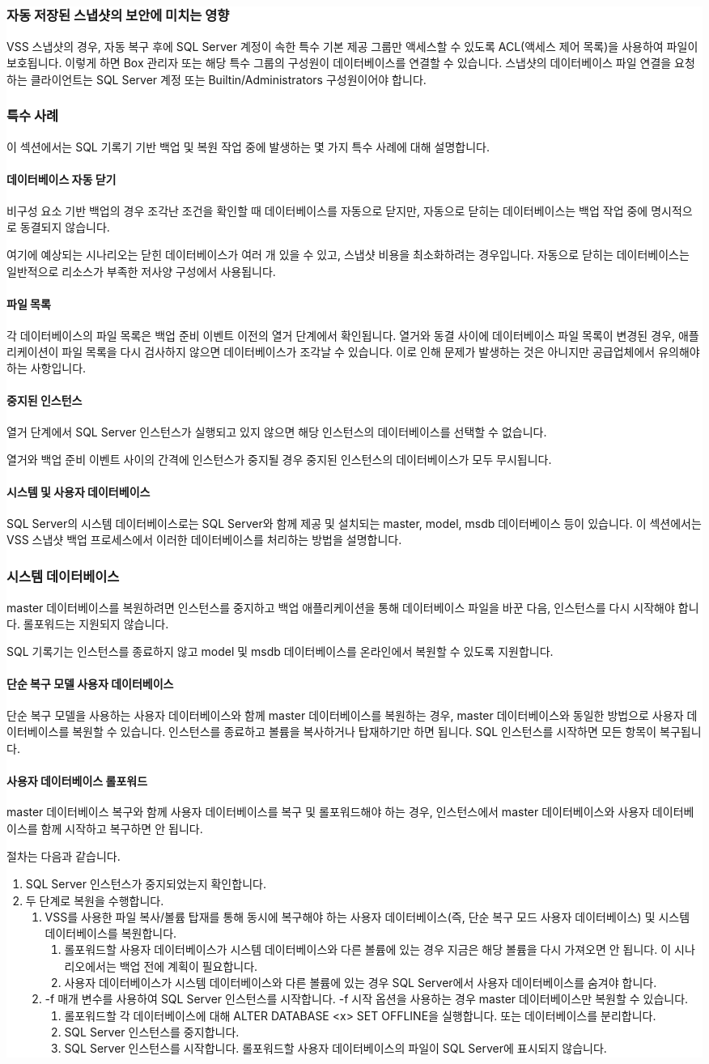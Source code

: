 ### <a name="security-implications-for-autorecovered-snapshots"></a>자동 저장된 스냅샷의 보안에 미치는 영향

VSS 스냅샷의 경우, 자동 복구 후에 SQL Server 계정이 속한 특수 기본 제공 그룹만 액세스할 수 있도록 ACL(액세스 제어 목록)을 사용하여 파일이 보호됩니다.  이렇게 하면 Box 관리자 또는 해당 특수 그룹의 구성원이 데이터베이스를 연결할 수 있습니다. 스냅샷의 데이터베이스 파일 연결을 요청하는 클라이언트는 SQL Server 계정 또는 Builtin/Administrators 구성원이어야 합니다.

### <a name="special-cases"></a>특수 사례

이 섹션에서는 SQL 기록기 기반 백업 및 복원 작업 중에 발생하는 몇 가지 특수 사례에 대해 설명합니다.

#### <a name="autoclose-databases"></a>데이터베이스 자동 닫기

비구성 요소 기반 백업의 경우 조각난 조건을 확인할 때 데이터베이스를 자동으로 닫지만, 자동으로 닫히는 데이터베이스는 백업 작업 중에 명시적으로 동결되지 않습니다.

여기에 예상되는 시나리오는 닫힌 데이터베이스가 여러 개 있을 수 있고, 스냅샷 비용을 최소화하려는 경우입니다.  자동으로 닫히는 데이터베이스는 일반적으로 리소스가 부족한 저사양 구성에서 사용됩니다.

#### <a name="file-list"></a>파일 목록

각 데이터베이스의 파일 목록은 백업 준비 이벤트 이전의 열거 단계에서 확인됩니다.  열거와 동결 사이에 데이터베이스 파일 목록이 변경된 경우, 애플리케이션이 파일 목록을 다시 검사하지 않으면 데이터베이스가 조각날 수 있습니다. 이로 인해 문제가 발생하는 것은 아니지만 공급업체에서 유의해야 하는 사항입니다.

#### <a name="stopped-instances"></a>중지된 인스턴스

열거 단계에서 SQL Server 인스턴스가 실행되고 있지 않으면 해당 인스턴스의 데이터베이스를 선택할 수 없습니다.

열거와 백업 준비 이벤트 사이의 간격에 인스턴스가 중지될 경우 중지된 인스턴스의 데이터베이스가 모두 무시됩니다.

#### <a name="system-and-user-databases"></a>시스템 및 사용자 데이터베이스

SQL Server의 시스템 데이터베이스로는 SQL Server와 함께 제공 및 설치되는 master, model, msdb 데이터베이스 등이 있습니다. 이 섹션에서는 VSS 스냅샷 백업 프로세스에서 이러한 데이터베이스를 처리하는 방법을 설명합니다.

### <a name="system-databases"></a>시스템 데이터베이스

master 데이터베이스를 복원하려면 인스턴스를 중지하고 백업 애플리케이션을 통해 데이터베이스 파일을 바꾼 다음, 인스턴스를 다시 시작해야 합니다. 롤포워드는 지원되지 않습니다.

SQL 기록기는 인스턴스를 종료하지 않고 model 및 msdb 데이터베이스를 온라인에서 복원할 수 있도록 지원합니다.


#### <a name="simple-recovery-model-user-databases"></a>단순 복구 모델 사용자 데이터베이스

단순 복구 모델을 사용하는 사용자 데이터베이스와 함께 master 데이터베이스를 복원하는 경우, master 데이터베이스와 동일한 방법으로 사용자 데이터베이스를 복원할 수 있습니다. 인스턴스를 종료하고 볼륨을 복사하거나 탑재하기만 하면 됩니다.  SQL 인스턴스를 시작하면 모든 항목이 복구됩니다.

#### <a name="rolling-forward-user-databases"></a>사용자 데이터베이스 롤포워드

master 데이터베이스 복구와 함께 사용자 데이터베이스를 복구 및 롤포워드해야 하는 경우, 인스턴스에서 master 데이터베이스와 사용자 데이터베이스를 함께 시작하고 복구하면 안 됩니다.

절차는 다음과 같습니다.

1. SQL Server 인스턴스가 중지되었는지 확인합니다.
1. 두 단계로 복원을 수행합니다.
    1. VSS를 사용한 파일 복사/볼륨 탑재를 통해 동시에 복구해야 하는 사용자 데이터베이스(즉, 단순 복구 모드 사용자 데이터베이스) 및 시스템 데이터베이스를 복원합니다.
        1. 롤포워드할 사용자 데이터베이스가 시스템 데이터베이스와 다른 볼륨에 있는 경우 지금은 해당 볼륨을 다시 가져오면 안 됩니다. 이 시나리오에서는 백업 전에 계획이 필요합니다.
        1. 사용자 데이터베이스가 시스템 데이터베이스와 다른 볼륨에 있는 경우 SQL Server에서 사용자 데이터베이스를 숨겨야 합니다.
    1. -f 매개 변수를 사용하여 SQL Server 인스턴스를 시작합니다.  -f 시작 옵션을 사용하는 경우 master 데이터베이스만 복원할 수 있습니다.
        1. 롤포워드할 각 데이터베이스에 대해 ALTER DATABASE \<x> SET OFFLINE을 실행합니다.  또는 데이터베이스를 분리합니다.
        1. SQL Server 인스턴스를 중지합니다.
        1. SQL Server 인스턴스를 시작합니다. 롤포워드할 사용자 데이터베이스의 파일이 SQL Server에 표시되지 않습니다.
